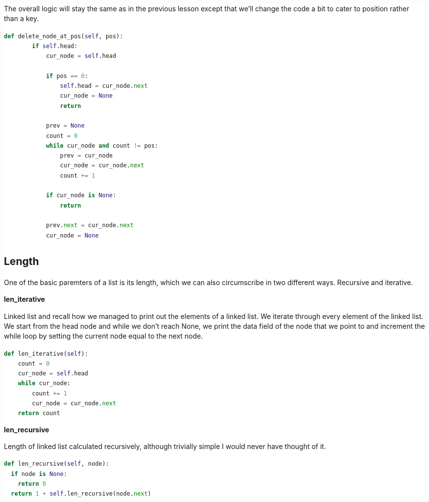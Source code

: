 The overall logic will stay the same as in the previous lesson except that we’ll change the code a bit to cater to position rather than a key.
```python
def delete_node_at_pos(self, pos):
        if self.head:
            cur_node = self.head

            if pos == 0:
                self.head = cur_node.next
                cur_node = None
                return

            prev = None
            count = 0
            while cur_node and count != pos:
                prev = cur_node 
                cur_node = cur_node.next
                count += 1

            if cur_node is None:
                return 

            prev.next = cur_node.next
            cur_node = None
```

## Length
One of the basic paremters of a list is its length, which we can also circumscribe in two different ways. Recursive and iterative.

**len_iterative**

Linked list and recall how we managed to print out the elements of a linked list. We iterate through every element of the linked list. We start from the head node and while we don’t reach None, we print the data field of the node that we point to and increment the while loop by setting the current node equal to the next node.
```python
def len_iterative(self):
    count = 0
    cur_node = self.head
    while cur_node:
        count += 1
        cur_node = cur_node.next
    return count
```

**len_recursive**

Length of linked list calculated recursively, although trivially simple I would never have thought of it.
```python
def len_recursive(self, node):
  if node is None:
    return 0
  return 1 + self.len_recursive(node.next)
```
